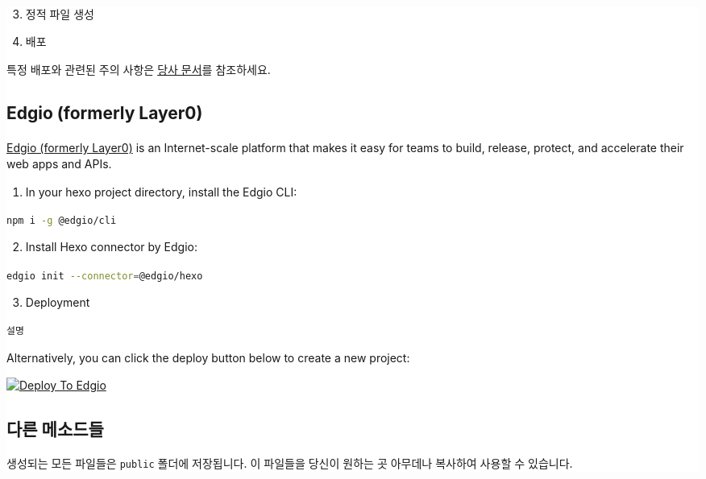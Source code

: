3. 정적 파일 생성

4. 배포

특정 배포와 관련된 주의 사항은 [당사 문서](https://github.com/NaturalSelectionLabs/hexo-deployer-rss3/blob/develop/README.md)를 참조하세요.

## Edgio (formerly Layer0)

[Edgio (formerly Layer0)](https://docs.edg.io) is an Internet-scale platform that makes it easy for teams to build, release, protect, and accelerate their web apps and APIs.

1. In your hexo project directory, install the Edgio CLI:

```bash
npm i -g @edgio/cli
```

2. Install Hexo connector by Edgio:

```bash
edgio init --connector=@edgio/hexo
```

3. Deployment

```bash
설명
```

Alternatively, you can click the deploy button below to create a new project:

[![Deploy To Edgio](https://docs.edg.io/button.svg)](https://app.layer0.co/deploy?repo=https%3A%2F%2Fgithub.com%2Fedgio-docs%2Fedgio-hexo-example)

## 다른 메소드들

생성되는 모든 파일들은 `public` 폴더에 저장됩니다. 이 파일들을 당신이 원하는 곳 아무데나 복사하여 사용할 수 있습니다.

[hexo-deployer-git]: https://github.com/hexojs/hexo-deployer-git
[hexo-deployer-heroku]: https://github.com/hexojs/hexo-deployer-heroku
[hexo-deployer-rsync]: https://github.com/hexojs/hexo-deployer-rsync
[hexo-deployer-openshift]: https://github.com/hexojs/hexo-deployer-openshift
[hexo-deployer-ftpsync]: https://github.com/hexojs/hexo-deployer-ftpsync
[hexo-deployer-sftp]: https://github.com/lucascaro/hexo-deployer-sftp
[hexo-deployer-rss3]: https://github.com/NaturalSelectionLabs/hexo-deployer-rss3
